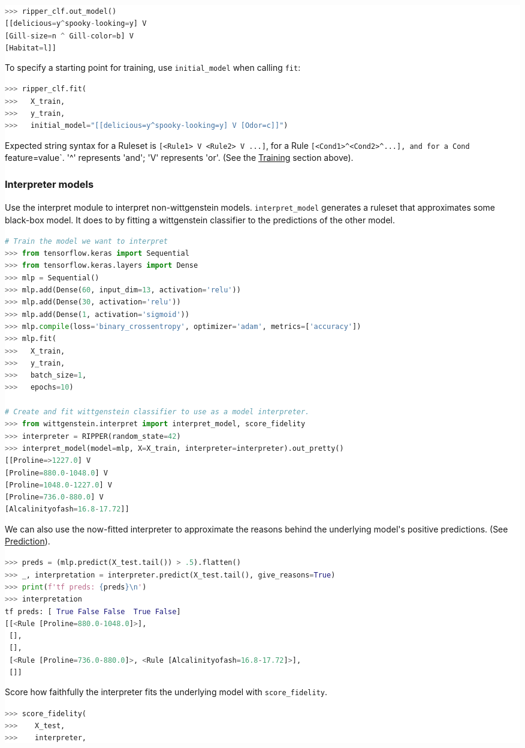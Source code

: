 ```python
>>> ripper_clf.out_model()
[[delicious=y^spooky-looking=y] V
[Gill-size=n ^ Gill-color=b] V
[Habitat=l]]
```
To specify a starting point for training, use `initial_model` when calling `fit`:
```python
>>> ripper_clf.fit(
>>>   X_train,
>>>   y_train,
>>>   initial_model="[[delicious=y^spooky-looking=y] V [Odor=c]]")
```
Expected string syntax for a Ruleset is `[<Rule1> V <Rule2> V ...]`, for a Rule `[<Cond1>^<Cond2>^...], and for a Cond `feature=value`. '^' represents 'and'; 'V' represents 'or'. (See the [Training](https://github.com/imoscovitz/wittgenstein#training) section above).

### Interpreter models
Use the interpret module to interpret non-wittgenstein models. `interpret_model` generates a ruleset that approximates some black-box model. It does to by fitting a wittgenstein classifier to the predictions of the other model.
```python
# Train the model we want to interpret
>>> from tensorflow.keras import Sequential
>>> from tensorflow.keras.layers import Dense
>>> mlp = Sequential()
>>> mlp.add(Dense(60, input_dim=13, activation='relu'))
>>> mlp.add(Dense(30, activation='relu'))
>>> mlp.add(Dense(1, activation='sigmoid'))
>>> mlp.compile(loss='binary_crossentropy', optimizer='adam', metrics=['accuracy'])
>>> mlp.fit(
>>>   X_train,
>>>   y_train,
>>>   batch_size=1,
>>>   epochs=10)

# Create and fit wittgenstein classifier to use as a model interpreter.
>>> from wittgenstein.interpret import interpret_model, score_fidelity
>>> interpreter = RIPPER(random_state=42)
>>> interpret_model(model=mlp, X=X_train, interpreter=interpreter).out_pretty()
[[Proline=>1227.0] V
[Proline=880.0-1048.0] V
[Proline=1048.0-1227.0] V
[Proline=736.0-880.0] V
[Alcalinityofash=16.8-17.72]]
```
We can also use the now-fitted interpreter to approximate the reasons behind the underlying model's positive predictions. (See [Prediction](https://github.com/imoscovitz/wittgenstein#prediction)).
```python
>>> preds = (mlp.predict(X_test.tail()) > .5).flatten()
>>> _, interpretation = interpreter.predict(X_test.tail(), give_reasons=True)
>>> print(f'tf preds: {preds}\n')
>>> interpretation
tf preds: [ True False False  True False]
[[<Rule [Proline=880.0-1048.0]>],
 [],
 [],
 [<Rule [Proline=736.0-880.0]>, <Rule [Alcalinityofash=16.8-17.72]>],
 []]
```
Score how faithfully the interpreter fits the underlying model with `score_fidelity`.
```python
>>> score_fidelity(
>>>    X_test,
>>>    interpreter,
```